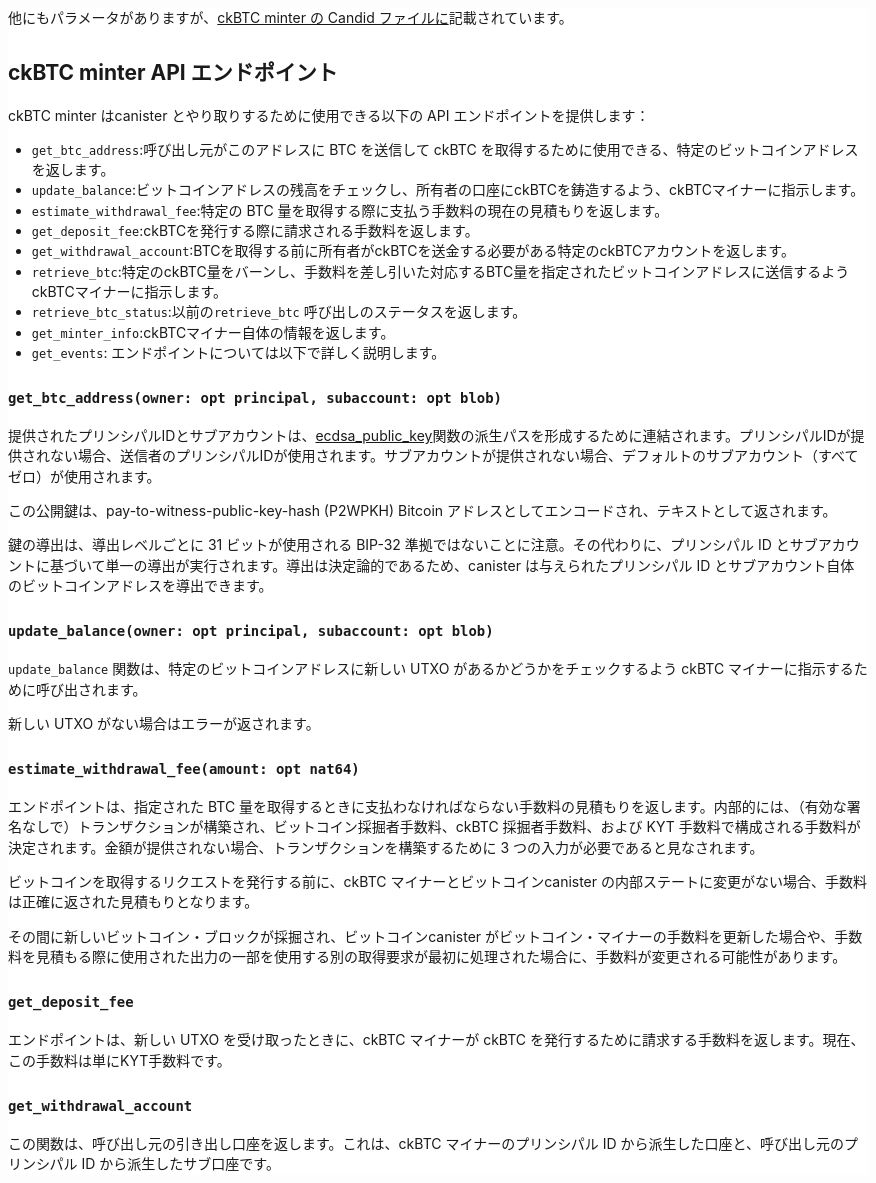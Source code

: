 他にもパラメータがありますが、[ckBTC minter の Candid ファイルに](https://github.com/dfinity/ic/blob/master/rs/bitcoin/ckbtc/minter/ckbtc_minter.did)記載されています。

## ckBTC minter API エンドポイント

ckBTC minter はcanister とやり取りするために使用できる以下の API エンドポイントを提供します：

- `get_btc_address`:呼び出し元がこのアドレスに BTC を送信して ckBTC を取得するために使用できる、特定のビットコインアドレスを返します。
- `update_balance`:ビットコインアドレスの残高をチェックし、所有者の口座にckBTCを鋳造するよう、ckBTCマイナーに指示します。
- `estimate_withdrawal_fee`:特定の BTC 量を取得する際に支払う手数料の現在の見積もりを返します。
- `get_deposit_fee`:ckBTCを発行する際に請求される手数料を返します。
- `get_withdrawal_account`:BTCを取得する前に所有者がckBTCを送金する必要がある特定のckBTCアカウントを返します。
- `retrieve_btc`:特定のckBTC量をバーンし、手数料を差し引いた対応するBTC量を指定されたビットコインアドレスに送信するようckBTCマイナーに指示します。
- `retrieve_btc_status`:以前の`retrieve_btc` 呼び出しのステータスを返します。
- `get_minter_info`:ckBTCマイナー自体の情報を返します。
- `get_events`:
  エンドポイントについては以下で詳しく説明します。

### `get_btc_address(owner: opt principal, subaccount: opt blob)`

提供されたプリンシパルIDとサブアカウントは、[ecdsa\_public\_key](https://internetcomputer.org/docs/current/references/ic-interface-spec#ic-ecdsa_public_key)関数の派生パスを形成するために連結されます。プリンシパルIDが提供されない場合、送信者のプリンシパルIDが使用されます。サブアカウントが提供されない場合、デフォルトのサブアカウント（すべてゼロ）が使用されます。

この公開鍵は、pay-to-witness-public-key-hash (P2WPKH) Bitcoin アドレスとしてエンコードされ、テキストとして返されます。

鍵の導出は、導出レベルごとに 31 ビットが使用される BIP-32 準拠ではないことに注意。その代わりに、プリンシパル ID とサブアカウントに基づいて単一の導出が実行されます。導出は決定論的であるため、canister は与えられたプリンシパル ID とサブアカウント自体のビットコインアドレスを導出できます。

### `update_balance(owner: opt principal, subaccount: opt blob)`

`update_balance` 関数は、特定のビットコインアドレスに新しい UTXO があるかどうかをチェックするよう ckBTC マイナーに指示するために呼び出されます。

新しい UTXO がない場合はエラーが返されます。

### `estimate_withdrawal_fee(amount: opt nat64)`

エンドポイントは、指定された BTC 量を取得するときに支払わなければならない手数料の見積もりを返します。内部的には、（有効な署名なしで）トランザクションが構築され、ビットコイン採掘者手数料、ckBTC 採掘者手数料、および KYT 手数料で構成される手数料が決定されます。金額が提供されない場合、トランザクションを構築するために 3 つの入力が必要であると見なされます。

ビットコインを取得するリクエストを発行する前に、ckBTC マイナーとビットコインcanister の内部ステートに変更がない場合、手数料は正確に返された見積もりとなります。

その間に新しいビットコイン・ブロックが採掘され、ビットコインcanister がビットコイン・マイナーの手数料を更新した場合や、手数料を見積もる際に使用された出力の一部を使用する別の取得要求が最初に処理された場合に、手数料が変更される可能性があります。

### `get_deposit_fee`

エンドポイントは、新しい UTXO を受け取ったときに、ckBTC マイナーが ckBTC を発行するために請求する手数料を返します。現在、この手数料は単にKYT手数料です。

### `get_withdrawal_account`

この関数は、呼び出し元の引き出し口座を返します。これは、ckBTC マイナーのプリンシパル ID から派生した口座と、呼び出し元のプリンシパル ID から派生したサブ口座です。
